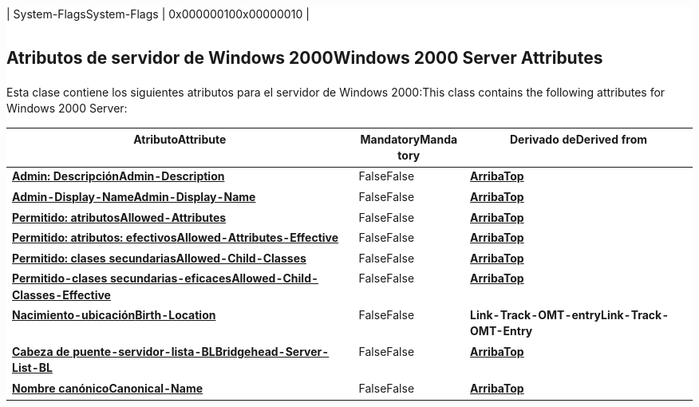 | <span data-ttu-id="e722a-150">System-Flags</span><span class="sxs-lookup"><span data-stu-id="e722a-150">System-Flags</span></span>                | <span data-ttu-id="e722a-151">0x00000010</span><span class="sxs-lookup"><span data-stu-id="e722a-151">0x00000010</span></span>                                                                                   |



## <a name="windows-2000-server-attributes"></a><span data-ttu-id="e722a-152">Atributos de servidor de Windows 2000</span><span class="sxs-lookup"><span data-stu-id="e722a-152">Windows 2000 Server Attributes</span></span>

<span data-ttu-id="e722a-153">Esta clase contiene los siguientes atributos para el servidor de Windows 2000:</span><span class="sxs-lookup"><span data-stu-id="e722a-153">This class contains the following attributes for Windows 2000 Server:</span></span>



| <span data-ttu-id="e722a-154">Atributo</span><span class="sxs-lookup"><span data-stu-id="e722a-154">Attribute</span></span>                                                                 | <span data-ttu-id="e722a-155">Mandatory</span><span class="sxs-lookup"><span data-stu-id="e722a-155">Mandatory</span></span> | <span data-ttu-id="e722a-156">Derivado de</span><span class="sxs-lookup"><span data-stu-id="e722a-156">Derived from</span></span>                    |
|---------------------------------------------------------------------------|-----------|---------------------------------|
| [<span data-ttu-id="e722a-157">**Admin: Descripción**</span><span class="sxs-lookup"><span data-stu-id="e722a-157">**Admin-Description**</span></span>](a-admindescription.md)                           | <span data-ttu-id="e722a-158">False</span><span class="sxs-lookup"><span data-stu-id="e722a-158">False</span></span>     | [<span data-ttu-id="e722a-159">**Arriba**</span><span class="sxs-lookup"><span data-stu-id="e722a-159">**Top**</span></span>](c-top.md)<br/> |
| [<span data-ttu-id="e722a-160">**Admin-Display-Name**</span><span class="sxs-lookup"><span data-stu-id="e722a-160">**Admin-Display-Name**</span></span>](a-admindisplayname.md)                          | <span data-ttu-id="e722a-161">False</span><span class="sxs-lookup"><span data-stu-id="e722a-161">False</span></span>     | [<span data-ttu-id="e722a-162">**Arriba**</span><span class="sxs-lookup"><span data-stu-id="e722a-162">**Top**</span></span>](c-top.md)<br/> |
| [<span data-ttu-id="e722a-163">**Permitido: atributos**</span><span class="sxs-lookup"><span data-stu-id="e722a-163">**Allowed-Attributes**</span></span>](a-allowedattributes.md)                         | <span data-ttu-id="e722a-164">False</span><span class="sxs-lookup"><span data-stu-id="e722a-164">False</span></span>     | [<span data-ttu-id="e722a-165">**Arriba**</span><span class="sxs-lookup"><span data-stu-id="e722a-165">**Top**</span></span>](c-top.md)<br/> |
| [<span data-ttu-id="e722a-166">**Permitido: atributos: efectivos**</span><span class="sxs-lookup"><span data-stu-id="e722a-166">**Allowed-Attributes-Effective**</span></span>](a-allowedattributeseffective.md)      | <span data-ttu-id="e722a-167">False</span><span class="sxs-lookup"><span data-stu-id="e722a-167">False</span></span>     | [<span data-ttu-id="e722a-168">**Arriba**</span><span class="sxs-lookup"><span data-stu-id="e722a-168">**Top**</span></span>](c-top.md)<br/> |
| [<span data-ttu-id="e722a-169">**Permitido: clases secundarias**</span><span class="sxs-lookup"><span data-stu-id="e722a-169">**Allowed-Child-Classes**</span></span>](a-allowedchildclasses.md)                    | <span data-ttu-id="e722a-170">False</span><span class="sxs-lookup"><span data-stu-id="e722a-170">False</span></span>     | [<span data-ttu-id="e722a-171">**Arriba**</span><span class="sxs-lookup"><span data-stu-id="e722a-171">**Top**</span></span>](c-top.md)<br/> |
| [<span data-ttu-id="e722a-172">**Permitido-clases secundarias-eficaces**</span><span class="sxs-lookup"><span data-stu-id="e722a-172">**Allowed-Child-Classes-Effective**</span></span>](a-allowedchildclasseseffective.md) | <span data-ttu-id="e722a-173">False</span><span class="sxs-lookup"><span data-stu-id="e722a-173">False</span></span>     | [<span data-ttu-id="e722a-174">**Arriba**</span><span class="sxs-lookup"><span data-stu-id="e722a-174">**Top**</span></span>](c-top.md)<br/> |
| [<span data-ttu-id="e722a-175">**Nacimiento-ubicación**</span><span class="sxs-lookup"><span data-stu-id="e722a-175">**Birth-Location**</span></span>](a-birthlocation.md)                                 | <span data-ttu-id="e722a-176">False</span><span class="sxs-lookup"><span data-stu-id="e722a-176">False</span></span>     | <span data-ttu-id="e722a-177">**Link-Track-OMT-entry**</span><span class="sxs-lookup"><span data-stu-id="e722a-177">**Link-Track-OMT-Entry**</span></span>        |
| [<span data-ttu-id="e722a-178">**Cabeza de puente-servidor-lista-BL**</span><span class="sxs-lookup"><span data-stu-id="e722a-178">**Bridgehead-Server-List-BL**</span></span>](a-bridgeheadserverlistbl.md)             | <span data-ttu-id="e722a-179">False</span><span class="sxs-lookup"><span data-stu-id="e722a-179">False</span></span>     | [<span data-ttu-id="e722a-180">**Arriba**</span><span class="sxs-lookup"><span data-stu-id="e722a-180">**Top**</span></span>](c-top.md)<br/> |
| [<span data-ttu-id="e722a-181">**Nombre canónico**</span><span class="sxs-lookup"><span data-stu-id="e722a-181">**Canonical-Name**</span></span>](a-canonicalname.md)                                 | <span data-ttu-id="e722a-182">False</span><span class="sxs-lookup"><span data-stu-id="e722a-182">False</span></span>     | [<span data-ttu-id="e722a-183">**Arriba**</span><span class="sxs-lookup"><span data-stu-id="e722a-183">**Top**</span></span>](c-top.md)<br/> |